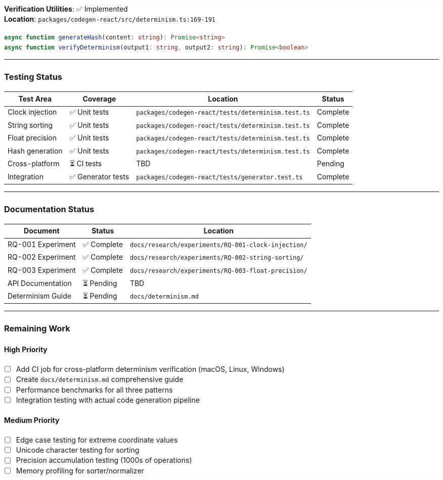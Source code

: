 **Verification Utilities**: ✅ Implemented  
**Location**: `packages/codegen-react/src/determinism.ts:169-191`

```typescript
async function generateHash(content: string): Promise<string>
async function verifyDeterminism(output1: string, output2: string): Promise<boolean>
```

---

### Testing Status

| Test Area | Coverage | Location | Status |
|-----------|----------|----------|--------|
| Clock injection | ✅ Unit tests | `packages/codegen-react/tests/determinism.test.ts` | Complete |
| String sorting | ✅ Unit tests | `packages/codegen-react/tests/determinism.test.ts` | Complete |
| Float precision | ✅ Unit tests | `packages/codegen-react/tests/determinism.test.ts` | Complete |
| Hash generation | ✅ Unit tests | `packages/codegen-react/tests/determinism.test.ts` | Complete |
| Cross-platform | ⏳ CI tests | TBD | Pending |
| Integration | ✅ Generator tests | `packages/codegen-react/tests/generator.test.ts` | Complete |

---

### Documentation Status

| Document | Status | Location |
|----------|--------|----------|
| RQ-001 Experiment | ✅ Complete | `docs/research/experiments/RQ-001-clock-injection/` |
| RQ-002 Experiment | ✅ Complete | `docs/research/experiments/RQ-002-string-sorting/` |
| RQ-003 Experiment | ✅ Complete | `docs/research/experiments/RQ-003-float-precision/` |
| API Documentation | ⏳ Pending | TBD |
| Determinism Guide | ⏳ Pending | `docs/determinism.md` |

---

### Remaining Work

#### High Priority
- [ ] Add CI job for cross-platform determinism verification (macOS, Linux, Windows)
- [ ] Create `docs/determinism.md` comprehensive guide
- [ ] Performance benchmarks for all three patterns
- [ ] Integration testing with actual code generation pipeline

#### Medium Priority
- [ ] Edge case testing for extreme coordinate values
- [ ] Unicode character testing for sorting
- [ ] Precision accumulation testing (1000s of operations)
- [ ] Memory profiling for sorter/normalizer
